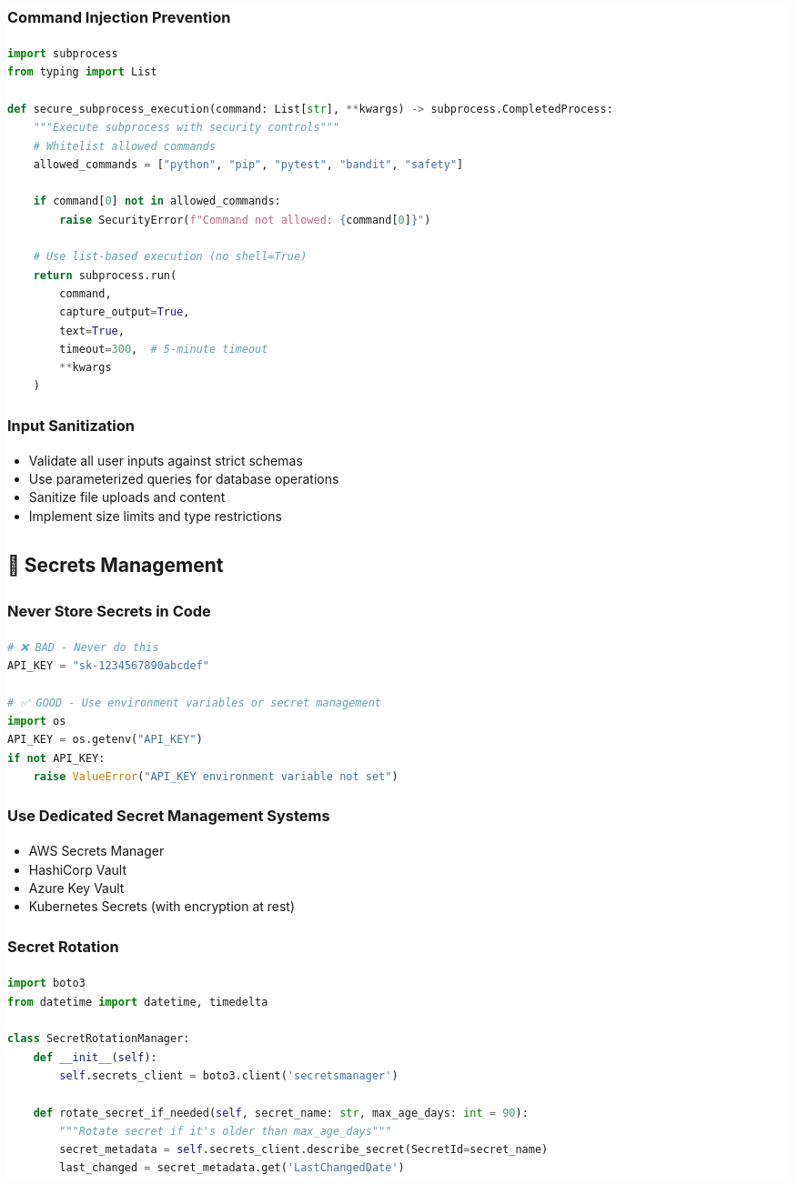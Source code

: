 ### Command Injection Prevention
```python
import subprocess
from typing import List

def secure_subprocess_execution(command: List[str], **kwargs) -> subprocess.CompletedProcess:
    """Execute subprocess with security controls"""
    # Whitelist allowed commands
    allowed_commands = ["python", "pip", "pytest", "bandit", "safety"]
    
    if command[0] not in allowed_commands:
        raise SecurityError(f"Command not allowed: {command[0]}")
    
    # Use list-based execution (no shell=True)
    return subprocess.run(
        command,
        capture_output=True,
        text=True,
        timeout=300,  # 5-minute timeout
        **kwargs
    )
```

### Input Sanitization
- Validate all user inputs against strict schemas
- Use parameterized queries for database operations
- Sanitize file uploads and content
- Implement size limits and type restrictions

## 🔐 Secrets Management

### Never Store Secrets in Code
```python
# ❌ BAD - Never do this
API_KEY = "sk-1234567890abcdef"

# ✅ GOOD - Use environment variables or secret management
import os
API_KEY = os.getenv("API_KEY")
if not API_KEY:
    raise ValueError("API_KEY environment variable not set")
```

### Use Dedicated Secret Management Systems
- AWS Secrets Manager
- HashiCorp Vault
- Azure Key Vault
- Kubernetes Secrets (with encryption at rest)

### Secret Rotation
```python
import boto3
from datetime import datetime, timedelta

class SecretRotationManager:
    def __init__(self):
        self.secrets_client = boto3.client('secretsmanager')
    
    def rotate_secret_if_needed(self, secret_name: str, max_age_days: int = 90):
        """Rotate secret if it's older than max_age_days"""
        secret_metadata = self.secrets_client.describe_secret(SecretId=secret_name)
        last_changed = secret_metadata.get('LastChangedDate')
```